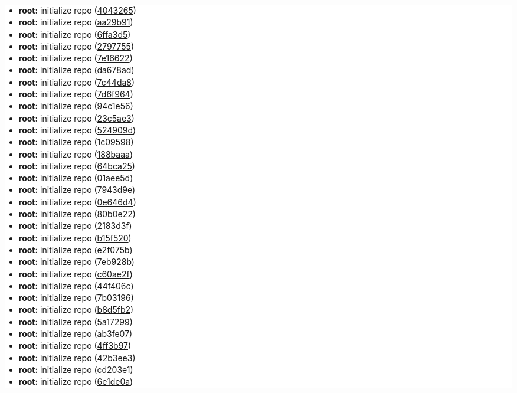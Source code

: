 * **root:** initialize repo ([4043265](https://github.com/thejaswitricon/terraform-semantic-release/commit/40432656bdf06b01460c5903a3a7a3f71a5e5381))
* **root:** initialize repo ([aa29b91](https://github.com/thejaswitricon/terraform-semantic-release/commit/aa29b91b30ad74d66414143a666a7d225b9b8a71))
* **root:** initialize repo ([6ffa3d5](https://github.com/thejaswitricon/terraform-semantic-release/commit/6ffa3d5a31d4d6274345d56748ed4d158af31ec5))
* **root:** initialize repo ([2797755](https://github.com/thejaswitricon/terraform-semantic-release/commit/27977553307fa6c152b1accb88702dff032e3977))
* **root:** initialize repo ([7e16622](https://github.com/thejaswitricon/terraform-semantic-release/commit/7e16622feaf868c03efb01712636994f87928cc1))
* **root:** initialize repo ([da678ad](https://github.com/thejaswitricon/terraform-semantic-release/commit/da678adee05a83b07a5842b82270771f8f2f1b52))
* **root:** initialize repo ([7c44da8](https://github.com/thejaswitricon/terraform-semantic-release/commit/7c44da8f9c412e18622184b41da0fbb64cecb2b6))
* **root:** initialize repo ([7d6f964](https://github.com/thejaswitricon/terraform-semantic-release/commit/7d6f9643600b22b1f10308f8610f68c35275c3be))
* **root:** initialize repo ([94c1e56](https://github.com/thejaswitricon/terraform-semantic-release/commit/94c1e5634af3c3303329bd6ad4bf70c1b43f2c27))
* **root:** initialize repo ([23c5ae3](https://github.com/thejaswitricon/terraform-semantic-release/commit/23c5ae34de5e6ba6d75db155d27bb45162e33398))
* **root:** initialize repo ([524909d](https://github.com/thejaswitricon/terraform-semantic-release/commit/524909d721273fa8b08b98a824140a345c72010b))
* **root:** initialize repo ([1c09598](https://github.com/thejaswitricon/terraform-semantic-release/commit/1c0959801ac736bcbb325ae67b88745bc0ca5605))
* **root:** initialize repo ([188baaa](https://github.com/thejaswitricon/terraform-semantic-release/commit/188baaae15d81bc06f8d4ca86e67f4ed5b7519ab))
* **root:** initialize repo ([64bca25](https://github.com/thejaswitricon/terraform-semantic-release/commit/64bca2526770b52146cc238224d9e3d8b043355e))
* **root:** initialize repo ([01aee5d](https://github.com/thejaswitricon/terraform-semantic-release/commit/01aee5df6f45e9c02f2810515031b6fc6c71a9a6))
* **root:** initialize repo ([7943d9e](https://github.com/thejaswitricon/terraform-semantic-release/commit/7943d9e288ac920e9de1fd49c558f125a5dc96f8))
* **root:** initialize repo ([0e646d4](https://github.com/thejaswitricon/terraform-semantic-release/commit/0e646d4c645c3f6e93a93e1b2beb1343b565b67a))
* **root:** initialize repo ([80b0e22](https://github.com/thejaswitricon/terraform-semantic-release/commit/80b0e2223339bfa8ac68833698be654fad268d11))
* **root:** initialize repo ([2183d3f](https://github.com/thejaswitricon/terraform-semantic-release/commit/2183d3f2ac99c1383daacad14291ff812563a64a))
* **root:** initialize repo ([b15f520](https://github.com/thejaswitricon/terraform-semantic-release/commit/b15f520a38e433a09dde11a4b857ea523e749db1))
* **root:** initialize repo ([e2f075b](https://github.com/thejaswitricon/terraform-semantic-release/commit/e2f075bd2703ee62300ed9a797759efe3c06b63a))
* **root:** initialize repo ([7eb928b](https://github.com/thejaswitricon/terraform-semantic-release/commit/7eb928bc44dbdf7c173ee8a5ce7eb4eb64191bda))
* **root:** initialize repo ([c60ae2f](https://github.com/thejaswitricon/terraform-semantic-release/commit/c60ae2f3c9688c2936ca876c2bbe3667d163ef01))
* **root:** initialize repo ([44f406c](https://github.com/thejaswitricon/terraform-semantic-release/commit/44f406cc48b575163c3c6d8993e0856fd84fba40))
* **root:** initialize repo ([7b03196](https://github.com/thejaswitricon/terraform-semantic-release/commit/7b03196199a45923016057f1202a79c5c7cabff6))
* **root:** initialize repo ([b8d5fb2](https://github.com/thejaswitricon/terraform-semantic-release/commit/b8d5fb2cc02b4bdbb394aac3e86502d684f91b85))
* **root:** initialize repo ([5a17299](https://github.com/thejaswitricon/terraform-semantic-release/commit/5a172998894df49b11729c91b5bd8fc867de430a))
* **root:** initialize repo ([ab3fe07](https://github.com/thejaswitricon/terraform-semantic-release/commit/ab3fe07380b36b0de01db2e9c59dc7bc8b6abc10))
* **root:** initialize repo ([4ff3b97](https://github.com/thejaswitricon/terraform-semantic-release/commit/4ff3b975800d3938f8481646d376fdc1f0d7e6a9))
* **root:** initialize repo ([42b3ee3](https://github.com/thejaswitricon/terraform-semantic-release/commit/42b3ee3d537ab856042138eaff8c0fdcbc59c718))
* **root:** initialize repo ([cd203e1](https://github.com/thejaswitricon/terraform-semantic-release/commit/cd203e18a2eb2c46a8254e63d09237e34e4434c3))
* **root:** initialize repo ([6e1de0a](https://github.com/thejaswitricon/terraform-semantic-release/commit/6e1de0ae53edc98aa0b1bb04b32cb1296f7f60ae))